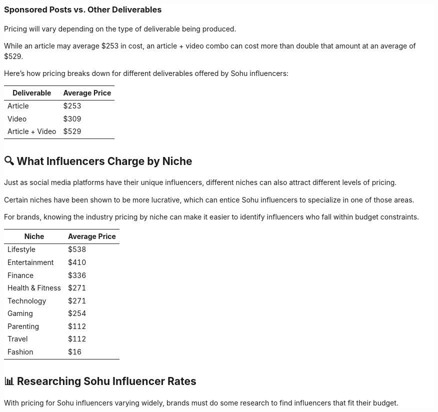### Sponsored Posts vs. Other Deliverables 

Pricing will vary depending on the type of deliverable being produced. 

While an article may average $253 in cost, an article + video combo can cost more than double that amount at an average of $529.

Here’s how pricing breaks down for different deliverables offered by Sohu influencers:


| Deliverable     | Average Price |
|-----------------|----------------| 
| Article         | $253          |
| Video           | $309          |
| Article + Video | $529          |


## 🔍 What Influencers Charge by Niche

Just as social media platforms have their unique influencers, different niches can also attract different levels of pricing.

Certain niches have been shown to be more lucrative, which can entice Sohu influencers to specialize in one of those areas. 

For brands, knowing the industry pricing by niche can make it easier to identify influencers who fall within budget constraints.


| Niche                | Average Price |
|----------------------|----------------| 
| Lifestyle            | $538          |
| Entertainment        | $410          |
| Finance              | $336          |
| Health & Fitness     | $271          |
| Technology           | $271          |
| Gaming               | $254          |
| Parenting            | $112          |
| Travel               | $112          |
| Fashion             | $16           |


## 📊 Researching Sohu Influencer Rates


With pricing for Sohu influencers varying widely, brands must do some research to find influencers that fit their budget. 
